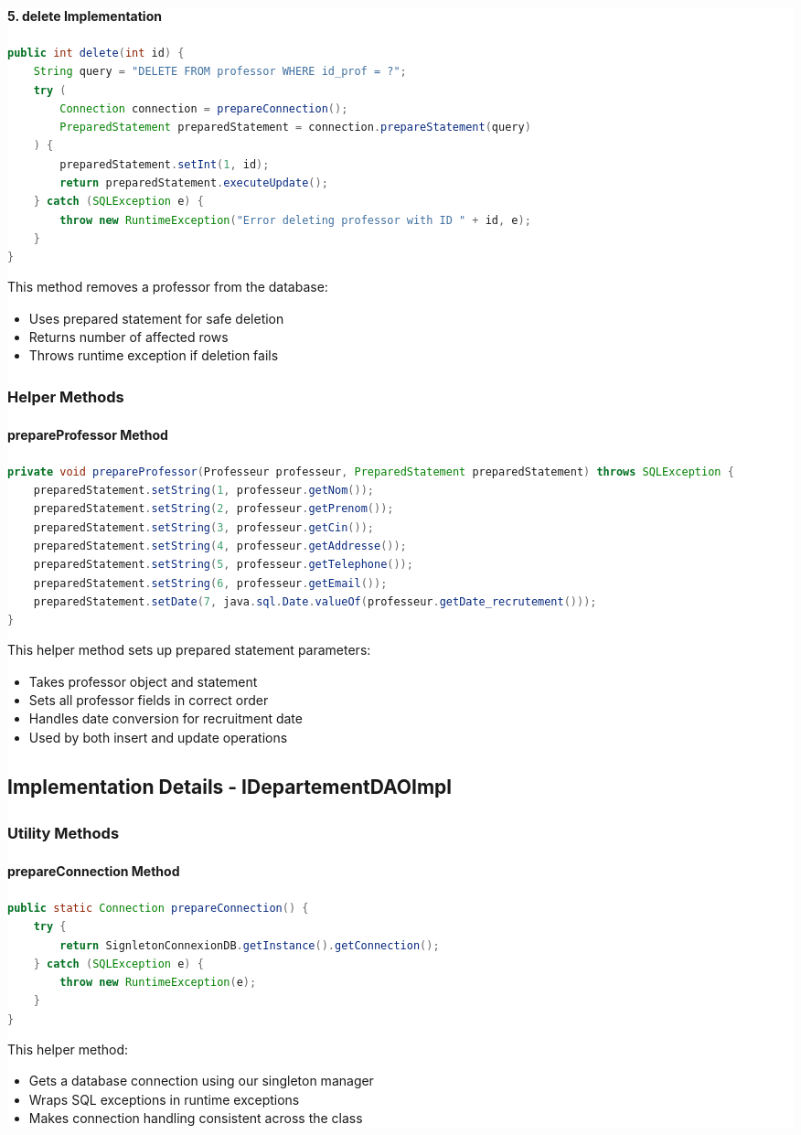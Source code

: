 #### 5. delete Implementation
```java
public int delete(int id) {
    String query = "DELETE FROM professor WHERE id_prof = ?";
    try (
        Connection connection = prepareConnection();
        PreparedStatement preparedStatement = connection.prepareStatement(query)
    ) {
        preparedStatement.setInt(1, id);
        return preparedStatement.executeUpdate();
    } catch (SQLException e) {
        throw new RuntimeException("Error deleting professor with ID " + id, e);
    }
}
```
This method removes a professor from the database:
- Uses prepared statement for safe deletion
- Returns number of affected rows
- Throws runtime exception if deletion fails

### Helper Methods

#### prepareProfessor Method
```java
private void prepareProfessor(Professeur professeur, PreparedStatement preparedStatement) throws SQLException {
    preparedStatement.setString(1, professeur.getNom());
    preparedStatement.setString(2, professeur.getPrenom());
    preparedStatement.setString(3, professeur.getCin());
    preparedStatement.setString(4, professeur.getAddresse());
    preparedStatement.setString(5, professeur.getTelephone());
    preparedStatement.setString(6, professeur.getEmail());
    preparedStatement.setDate(7, java.sql.Date.valueOf(professeur.getDate_recrutement()));
}
```
This helper method sets up prepared statement parameters:
- Takes professor object and statement
- Sets all professor fields in correct order
- Handles date conversion for recruitment date
- Used by both insert and update operations

## Implementation Details - IDepartementDAOImpl

### Utility Methods

#### prepareConnection Method
```java
public static Connection prepareConnection() {
    try {
        return SignletonConnexionDB.getInstance().getConnection();
    } catch (SQLException e) {
        throw new RuntimeException(e);
    }
}
```
This helper method:
- Gets a database connection using our singleton manager
- Wraps SQL exceptions in runtime exceptions
- Makes connection handling consistent across the class
